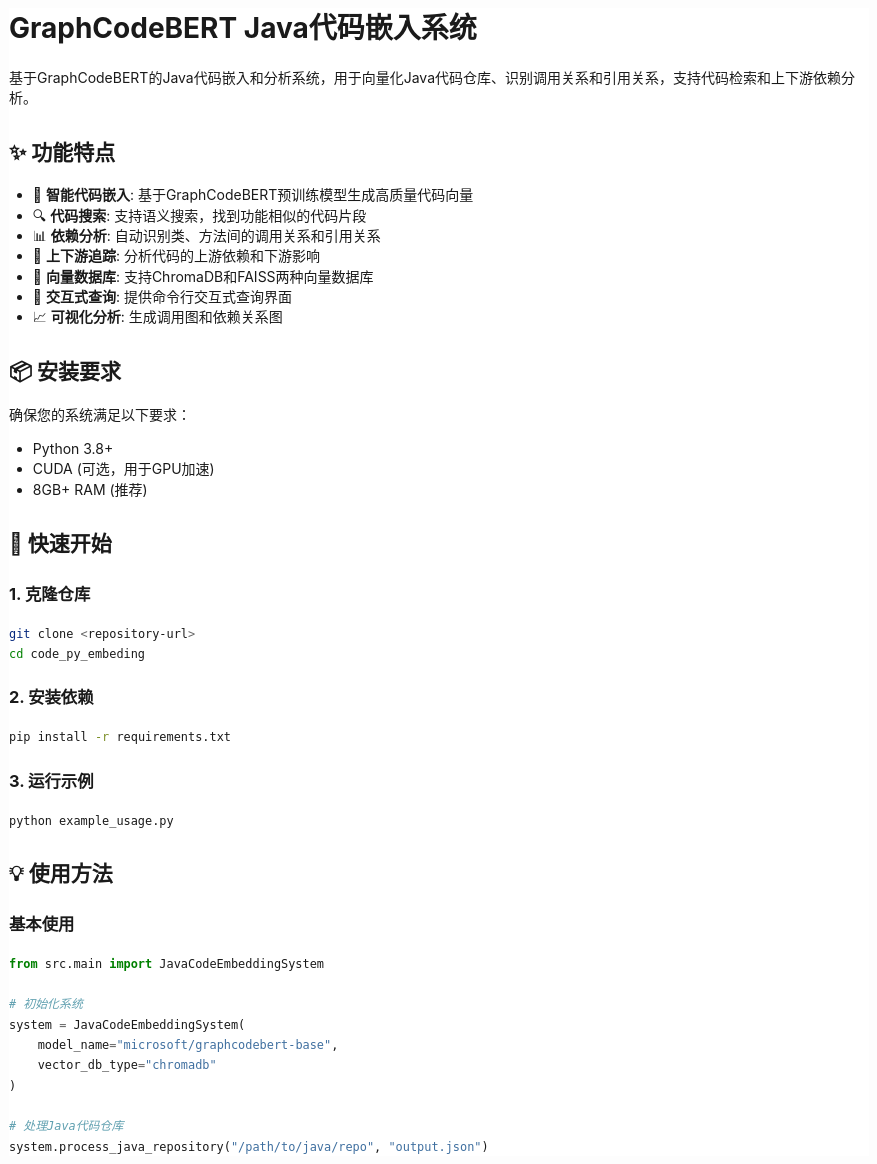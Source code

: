 # GraphCodeBERT Java代码嵌入系统

基于GraphCodeBERT的Java代码嵌入和分析系统，用于向量化Java代码仓库、识别调用关系和引用关系，支持代码检索和上下游依赖分析。

## ✨ 功能特点

- 🧠 **智能代码嵌入**: 基于GraphCodeBERT预训练模型生成高质量代码向量
- 🔍 **代码搜索**: 支持语义搜索，找到功能相似的代码片段
- 📊 **依赖分析**: 自动识别类、方法间的调用关系和引用关系
- 🎯 **上下游追踪**: 分析代码的上游依赖和下游影响
- 💾 **向量数据库**: 支持ChromaDB和FAISS两种向量数据库
- 🔄 **交互式查询**: 提供命令行交互式查询界面
- 📈 **可视化分析**: 生成调用图和依赖关系图

## 📦 安装要求

确保您的系统满足以下要求：

- Python 3.8+
- CUDA (可选，用于GPU加速)
- 8GB+ RAM (推荐)

## 🚀 快速开始

### 1. 克隆仓库

```bash
git clone <repository-url>
cd code_py_embeding
```

### 2. 安装依赖

```bash
pip install -r requirements.txt
```

### 3. 运行示例

```bash
python example_usage.py
```

## 💡 使用方法

### 基本使用

```python
from src.main import JavaCodeEmbeddingSystem

# 初始化系统
system = JavaCodeEmbeddingSystem(
    model_name="microsoft/graphcodebert-base",
    vector_db_type="chromadb"
)

# 处理Java代码仓库
system.process_java_repository("/path/to/java/repo", "output.json")
```

